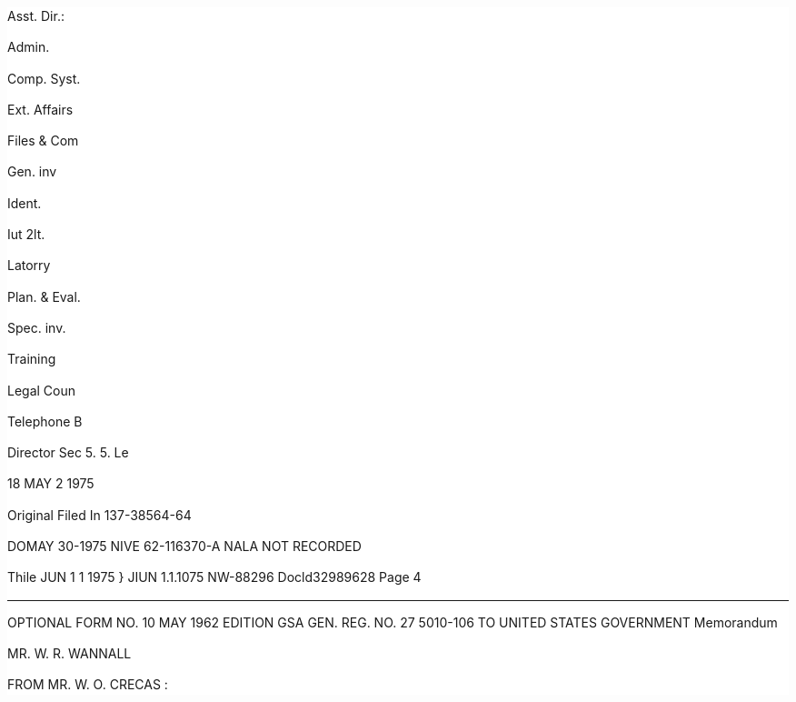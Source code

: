 Asst. Dir.:

Admin.

Comp. Syst.

Ext. Affairs

Files & Com

Gen. inv

Ident.

Iut 2lt.

Latorry

Plan. & Eval.

Spec. inv.

Training

Legal Coun

Telephone B

Director Sec
5.
5.
Le

18 MAY 2 1975

Original Filed In 137-38564-64

DOMAY 30-1975
NIVE
62-116370-A NALA
NOT RECORDED

Thile
JUN 1 1 1975
}
JIUN 1.1.1075
NW-88296 Docld32989628 Page 4
***
OPTIONAL FORM NO. 10
MAY 1962 EDITION
GSA GEN. REG. NO. 27
5010-106
ТО
UNITED STATES GOVERNMENT
Memorandum

MR. W. R. WANNALL

FROM MR. W. O. CRECAS
:
